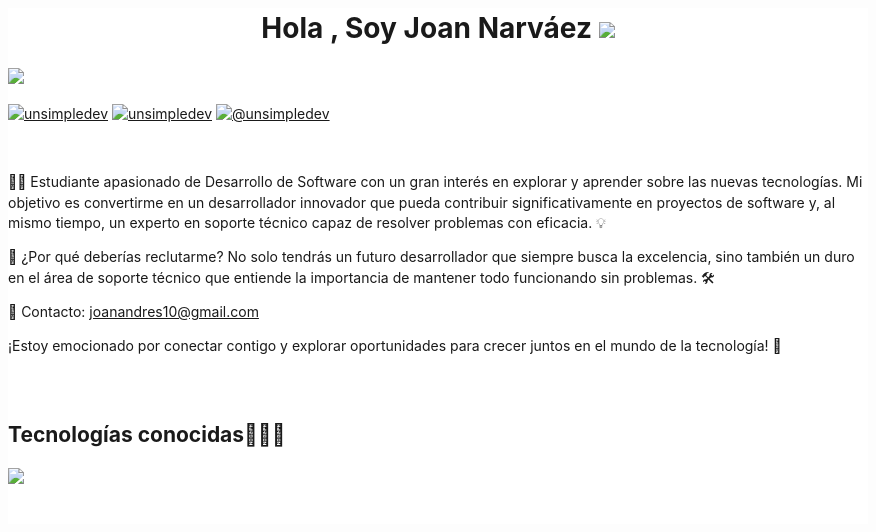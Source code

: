 <h1 align="center"><b>Hola , Soy Joan Narváez </b><img src="https://media.giphy.com/media/hvRJCLFzcasrR4ia7z/giphy.gif" width="35"></h1>

<a href="#"><img width="100%" height="auto" src="https://i.imgur.com/iXuL1HG.png" height="175px"/></a>

<p align="left" >
<a href="https://www.linkedin.com/in/joan-ordo%C3%B1ez-5a187a2ba/" target="blank"><img align="center" src="https://img.shields.io/badge/LinkedIn-0077B5?style=for-the-badge&logo=linkedin&logoColor=white" alt="unsimpledev"/></a>
<a href="https://www.facebook.com/joan.narvaez.14" target="blank"><img align="center" src="https://img.shields.io/badge/Facebook-1877F2?style=for-the-badge&logo=facebook&logoColor=white" alt="unsimpledev"  /></a>
<a href = "mailto:joanandres10@gmail.com" target="blank"><img align="center" src="https://img.shields.io/badge/Gmail-D14836?style=for-the-badge&logo=gmail&logoColor=white" alt="@unsimpledev"  /></a>
  </p>
<br>

<p align="left">
👨‍💻 Estudiante apasionado de Desarrollo de Software con un gran interés en explorar y aprender sobre las nuevas tecnologías. Mi objetivo es convertirme en un desarrollador innovador que pueda contribuir significativamente en proyectos de software y, al mismo tiempo, un experto en soporte técnico capaz de resolver problemas con eficacia. 💡

💼 ¿Por qué deberías reclutarme?
No solo tendrás un futuro desarrollador que siempre busca la excelencia, sino también un duro en el área de soporte técnico que entiende la importancia de mantener todo funcionando sin problemas. 🛠️

📧 Contacto: joanandres10@gmail.com

¡Estoy emocionado por conectar contigo y explorar oportunidades para crecer juntos en el mundo de la tecnología! 🚀

  </p>
<br>


<h2 >Tecnologías conocidas👨🏻‍💻</h2>

<p align="left">
  <a href="https://skillicons.dev">
    <img src="https://skillicons.dev/icons?i=java,dart,flutter,py,css,html,js,nodejs,mysql,firebase,git,github,docker,postman,vscode,bash,linux,ai,ps&perline=12" />
  </a>
</p>
<br>
